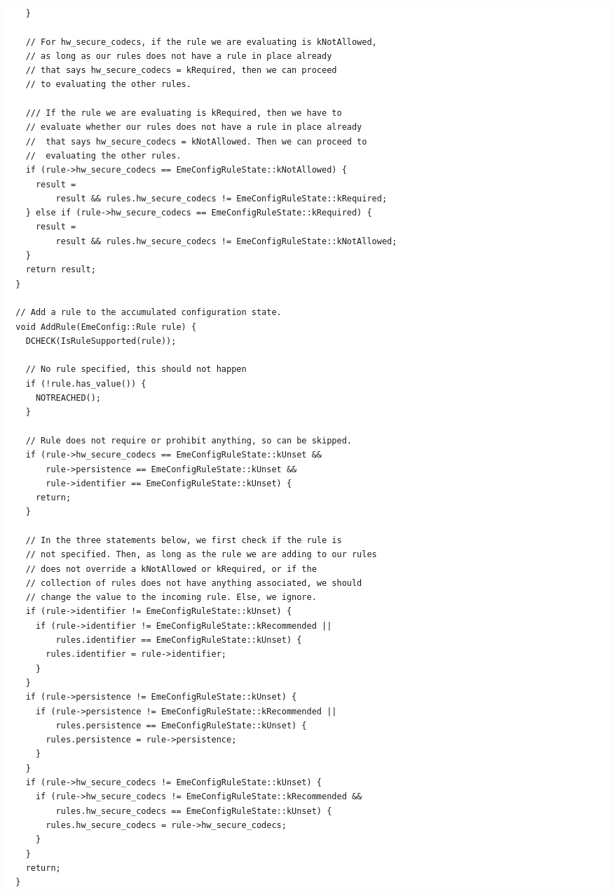 ```
    }

    // For hw_secure_codecs, if the rule we are evaluating is kNotAllowed,
    // as long as our rules does not have a rule in place already
    // that says hw_secure_codecs = kRequired, then we can proceed
    // to evaluating the other rules.

    /// If the rule we are evaluating is kRequired, then we have to
    // evaluate whether our rules does not have a rule in place already
    //  that says hw_secure_codecs = kNotAllowed. Then we can proceed to
    //  evaluating the other rules.
    if (rule->hw_secure_codecs == EmeConfigRuleState::kNotAllowed) {
      result =
          result && rules.hw_secure_codecs != EmeConfigRuleState::kRequired;
    } else if (rule->hw_secure_codecs == EmeConfigRuleState::kRequired) {
      result =
          result && rules.hw_secure_codecs != EmeConfigRuleState::kNotAllowed;
    }
    return result;
  }

  // Add a rule to the accumulated configuration state.
  void AddRule(EmeConfig::Rule rule) {
    DCHECK(IsRuleSupported(rule));

    // No rule specified, this should not happen
    if (!rule.has_value()) {
      NOTREACHED();
    }

    // Rule does not require or prohibit anything, so can be skipped.
    if (rule->hw_secure_codecs == EmeConfigRuleState::kUnset &&
        rule->persistence == EmeConfigRuleState::kUnset &&
        rule->identifier == EmeConfigRuleState::kUnset) {
      return;
    }

    // In the three statements below, we first check if the rule is
    // not specified. Then, as long as the rule we are adding to our rules
    // does not override a kNotAllowed or kRequired, or if the
    // collection of rules does not have anything associated, we should
    // change the value to the incoming rule. Else, we ignore.
    if (rule->identifier != EmeConfigRuleState::kUnset) {
      if (rule->identifier != EmeConfigRuleState::kRecommended ||
          rules.identifier == EmeConfigRuleState::kUnset) {
        rules.identifier = rule->identifier;
      }
    }
    if (rule->persistence != EmeConfigRuleState::kUnset) {
      if (rule->persistence != EmeConfigRuleState::kRecommended ||
          rules.persistence == EmeConfigRuleState::kUnset) {
        rules.persistence = rule->persistence;
      }
    }
    if (rule->hw_secure_codecs != EmeConfigRuleState::kUnset) {
      if (rule->hw_secure_codecs != EmeConfigRuleState::kRecommended &&
          rules.hw_secure_codecs == EmeConfigRuleState::kUnset) {
        rules.hw_secure_codecs = rule->hw_secure_codecs;
      }
    }
    return;
  }

```